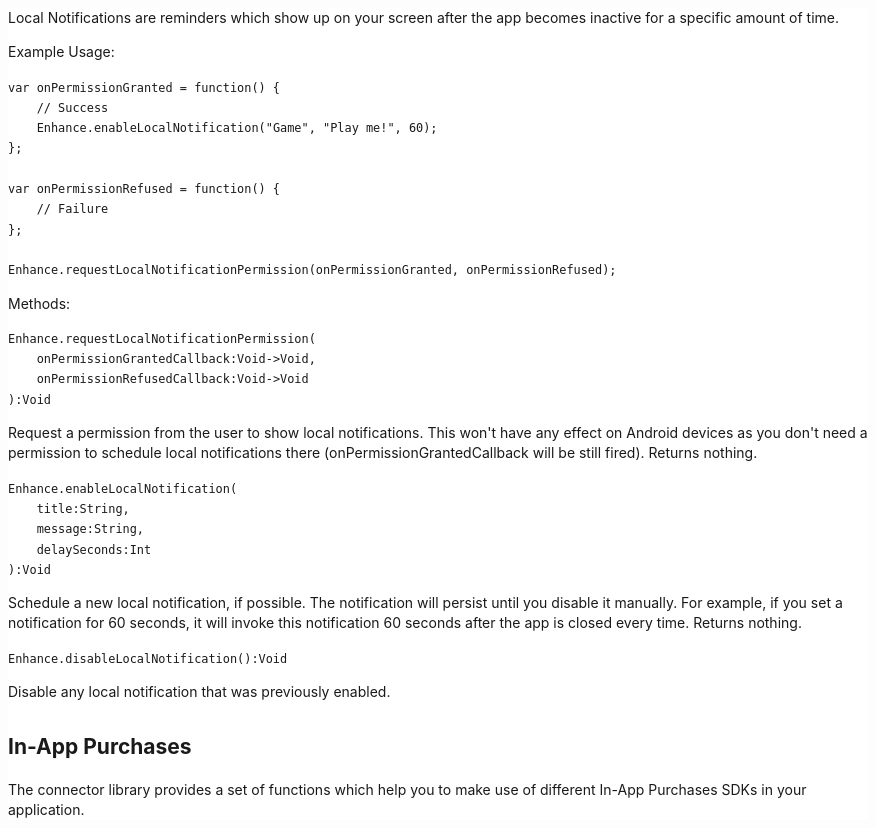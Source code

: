 Local Notifications are reminders which show up on your screen after the app becomes inactive for a specific amount of time.


Example Usage:

```
var onPermissionGranted = function() {
    // Success
    Enhance.enableLocalNotification("Game", "Play me!", 60);
};

var onPermissionRefused = function() {
    // Failure
};

Enhance.requestLocalNotificationPermission(onPermissionGranted, onPermissionRefused);
```


Methods:

```
Enhance.requestLocalNotificationPermission(
    onPermissionGrantedCallback:Void->Void,
    onPermissionRefusedCallback:Void->Void
):Void
```

Request a permission from the user to show local notifications. This won't have any effect on Android devices as you don't need a permission to schedule local notifications there (onPermissionGrantedCallback will be still fired).
Returns nothing.


```
Enhance.enableLocalNotification(
    title:String,
    message:String,
    delaySeconds:Int
):Void
```

Schedule a new local notification, if possible. The notification will persist until you disable it manually. For example, if you set a notification for 60 seconds, it will invoke this notification 60 seconds after the app is closed every time.
Returns nothing.


```
Enhance.disableLocalNotification():Void
```

Disable any local notification that was previously enabled.


In-App Purchases
-------------------

The connector library provides a set of functions which help you to make use of different In-App Purchases SDKs in your application.
